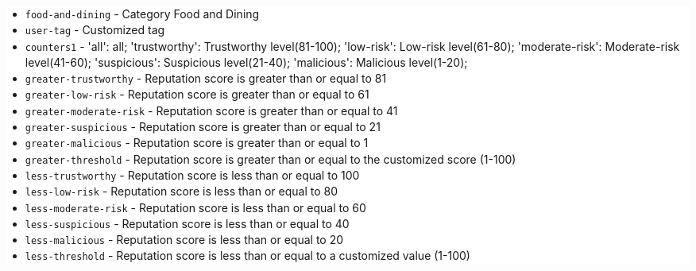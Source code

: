 * `food-and-dining` - Category Food and Dining
* `user-tag` - Customized tag
* `counters1` - 'all': all; 'trustworthy': Trustworthy level(81-100); 'low-risk': Low-risk level(61-80); 'moderate-risk': Moderate-risk level(41-60); 'suspicious': Suspicious level(21-40); 'malicious': Malicious level(1-20);
* `greater-trustworthy` - Reputation score is greater than or equal to 81
* `greater-low-risk` - Reputation score is greater than or equal to 61
* `greater-moderate-risk` - Reputation score is greater than or equal to 41
* `greater-suspicious` - Reputation score is greater than or equal to 21
* `greater-malicious` - Reputation score is greater than or equal to 1
* `greater-threshold` - Reputation score is greater than or equal to the customized score (1-100)
* `less-trustworthy` - Reputation score is less than or equal to 100
* `less-low-risk` - Reputation score is less than or equal to 80
* `less-moderate-risk` - Reputation score is less than or equal to 60
* `less-suspicious` - Reputation score is less than or equal to 40
* `less-malicious` - Reputation score is less than or equal to 20
* `less-threshold` - Reputation score is less than or equal to a customized value (1-100)

